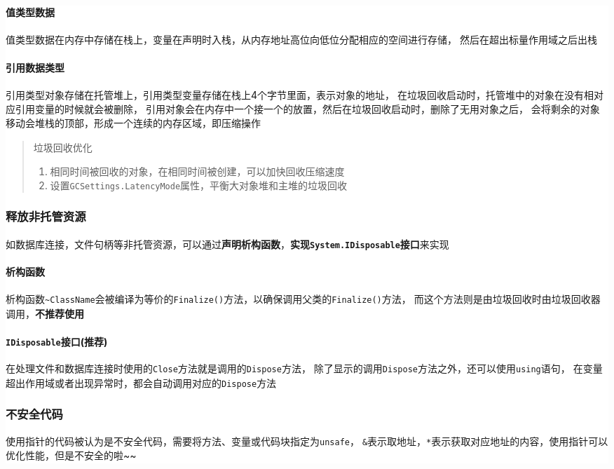 #### 值类型数据

值类型数据在内存中存储在栈上，变量在声明时入栈，从内存地址高位向低位分配相应的空间进行存储，
然后在超出标量作用域之后出栈

#### 引用数据类型

引用类型对象存储在托管堆上，引用类型变量存储在栈上4个字节里面，表示对象的地址，
在垃圾回收启动时，托管堆中的对象在没有相对应引用变量的时候就会被删除，
引用对象会在内存中一个接一个的放置，然后在垃圾回收启动时，删除了无用对象之后，
会将剩余的对象移动会堆栈的顶部，形成一个连续的内存区域，即压缩操作

> 垃圾回收优化  
> 1. 相同时间被回收的对象，在相同时间被创建，可以加快回收压缩速度  
> 2. 设置`GCSettings.LatencyMode`属性，平衡大对象堆和主堆的垃圾回收

### 释放非托管资源

如数据库连接，文件句柄等非托管资源，可以通过**声明析构函数**，**实现`System.IDisposable`接口**来实现

#### 析构函数

析构函数`~ClassName`会被编译为等价的`Finalize()`方法，以确保调用父类的`Finalize()`方法，
而这个方法则是由垃圾回收时由垃圾回收器调用，**不推荐使用**

#### `IDisposable`接口(推荐)

在处理文件和数据库连接时使用的`Close`方法就是调用的`Dispose`方法，
除了显示的调用`Dispose`方法之外，还可以使用`using`语句，
在变量超出作用域或者出现异常时，都会自动调用对应的`Dispose`方法

### 不安全代码

使用指针的代码被认为是不安全代码，需要将方法、变量或代码块指定为`unsafe`，
`&`表示取地址，`*`表示获取对应地址的内容，使用指针可以优化性能，但是不安全的啦~~